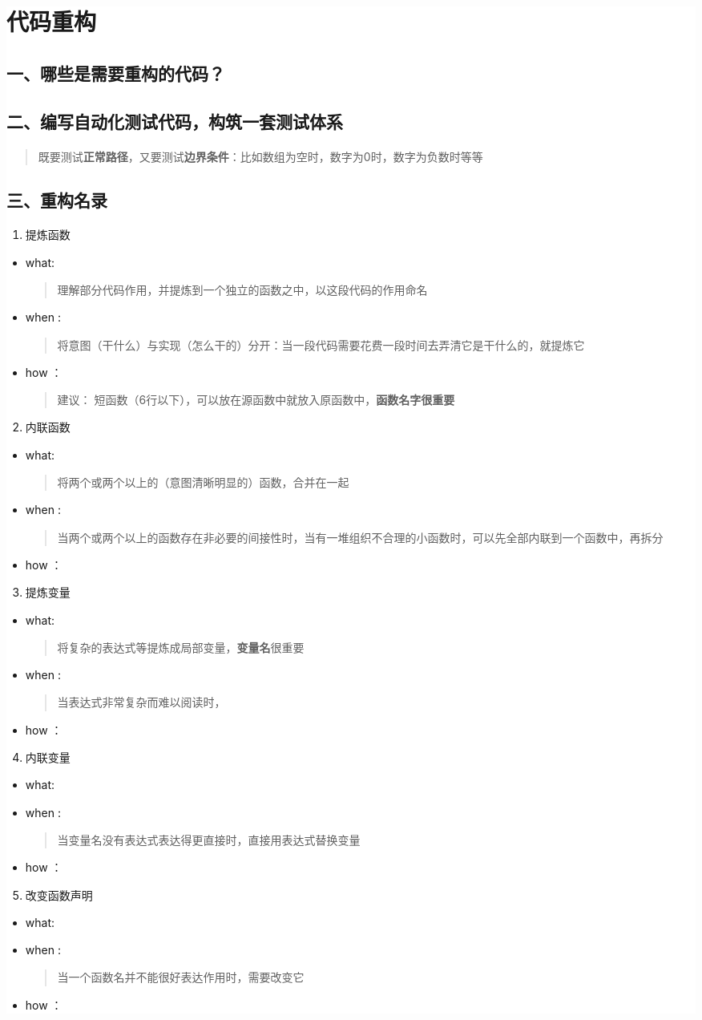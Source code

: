 # 代码重构

## 一、哪些是需要重构的代码？

## 二、编写自动化测试代码，构筑一套测试体系

> 既要测试**正常路径**，又要测试**边界条件**：比如数组为空时，数字为0时，数字为负数时等等

## 三、重构名录

1. 提炼函数
  - what:
    > 理解部分代码作用，并提炼到一个独立的函数之中，以这段代码的作用命名
  - when :
    > 将意图（干什么）与实现（怎么干的）分开：当一段代码需要花费一段时间去弄清它是干什么的，就提炼它
  - how ：
    > 建议： 短函数（6行以下），可以放在源函数中就放入原函数中，**函数名字很重要**

    ```
    ```
2. 内联函数
  - what:
    > 将两个或两个以上的（意图清晰明显的）函数，合并在一起
  - when :
    > 当两个或两个以上的函数存在非必要的间接性时，当有一堆组织不合理的小函数时，可以先全部内联到一个函数中，再拆分
  - how ：
    >

    ```
    ```
3. 提炼变量
  - what:
    > 将复杂的表达式等提炼成局部变量，**变量名**很重要
  - when :
    > 当表达式非常复杂而难以阅读时，
  - how ：
    >

    ```
    ```
4. 内联变量
  - what:
    >
  - when :
    > 当变量名没有表达式表达得更直接时，直接用表达式替换变量
  - how ：
    >

    ```
    ```
5. 改变函数声明
  - what:
    >
  - when :
    > 当一个函数名并不能很好表达作用时，需要改变它
  - how ：
    >

